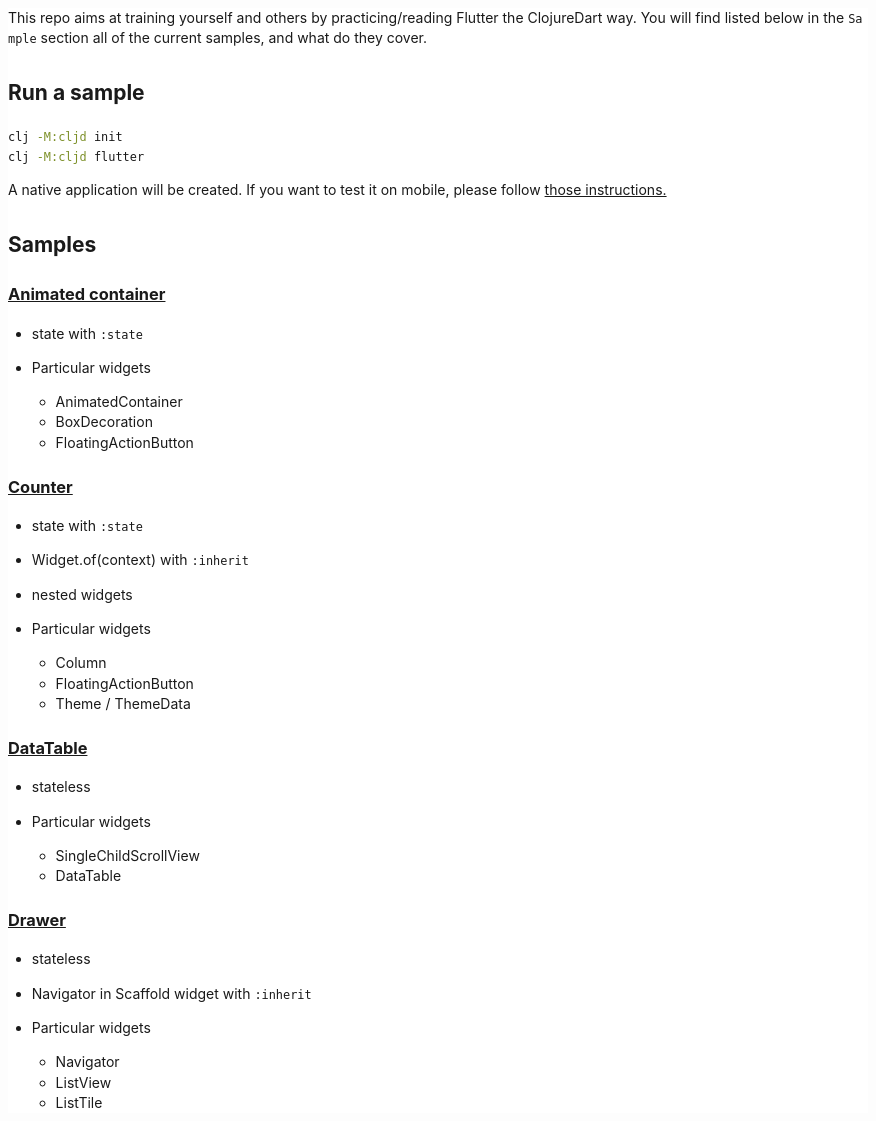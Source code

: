 This repo aims at training yourself and others by practicing/reading Flutter the ClojureDart way.
You will find listed below in the `Sample` section all of the current samples, and what do they cover.

## Run a sample

```sh
clj -M:cljd init
clj -M:cljd flutter
```
A native application will be created. If you want to test it on mobile, please follow [those instructions.](https://github.com/Tensegritics/ClojureDart/blob/main/doc/flutter-quick-start.md#7-start-a-simulator)

## Samples

### [Animated container](animated_container)

- state with `:state`

- Particular widgets
    - AnimatedContainer
    - BoxDecoration
    - FloatingActionButton

### [Counter](counter)
- state with `:state`
- Widget.of(context) with `:inherit`
- nested widgets

- Particular widgets
    - Column
    - FloatingActionButton
    - Theme / ThemeData


### [DataTable](datatable)
- stateless

- Particular widgets
    - SingleChildScrollView
    - DataTable


### [Drawer](drawer)
- stateless
- Navigator in Scaffold widget with `:inherit`

- Particular widgets
    - Navigator
    - ListView
    - ListTile
